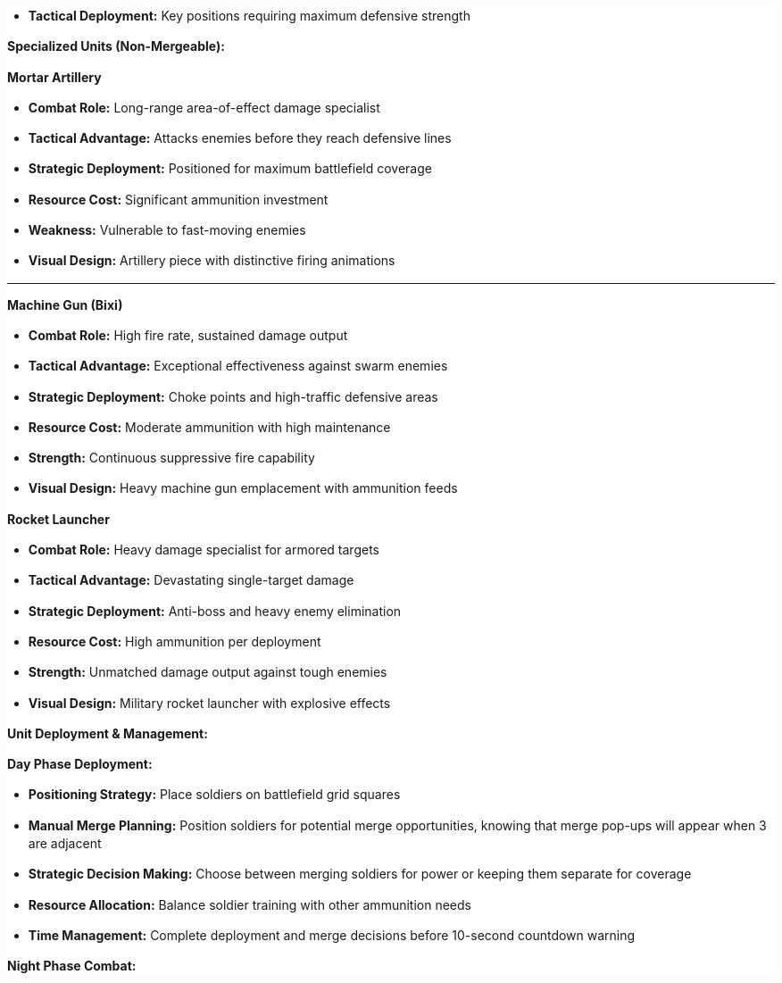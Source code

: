- **Tactical Deployment:** Key positions requiring maximum defensive strength

**Specialized Units (Non-Mergeable):**

**Mortar Artillery**

- **Combat Role:** Long-range area-of-effect damage specialist

- **Tactical Advantage:** Attacks enemies before they reach defensive lines

- **Strategic Deployment:** Positioned for maximum battlefield coverage

- **Resource Cost:** Significant ammunition investment

- **Weakness:** Vulnerable to fast-moving enemies

- **Visual Design:** Artillery piece with distinctive firing animations

---

**Machine Gun (Bixi)**

- **Combat Role:** High fire rate, sustained damage output

- **Tactical Advantage:** Exceptional effectiveness against swarm enemies

- **Strategic Deployment:** Choke points and high-traffic defensive areas

- **Resource Cost:** Moderate ammunition with high maintenance

- **Strength:** Continuous suppressive fire capability

- **Visual Design:** Heavy machine gun emplacement with ammunition feeds

**Rocket Launcher**

- **Combat Role:** Heavy damage specialist for armored targets

- **Tactical Advantage:** Devastating single-target damage

- **Strategic Deployment:** Anti-boss and heavy enemy elimination

- **Resource Cost:** High ammunition per deployment

- **Strength:** Unmatched damage output against tough enemies

- **Visual Design:** Military rocket launcher with explosive effects

**Unit Deployment & Management:**

**Day Phase Deployment:**

- **Positioning Strategy:** Place soldiers on battlefield grid squares

- **Manual Merge Planning:** Position soldiers for potential merge opportunities, knowing that merge pop-ups will appear when 3 are adjacent

- **Strategic Decision Making:** Choose between merging soldiers for power or keeping them separate for coverage

- **Resource Allocation:** Balance soldier training with other ammunition needs

- **Time Management:** Complete deployment and merge decisions before 10-second countdown warning

**Night Phase Combat:**
